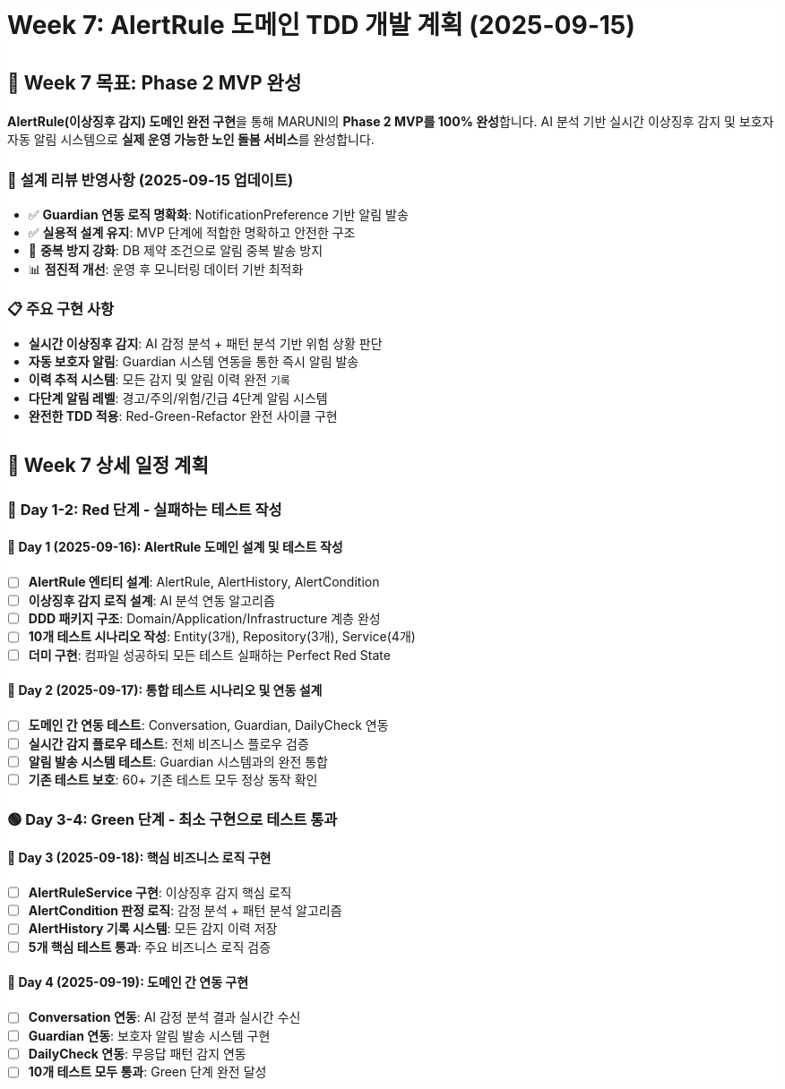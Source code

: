 # Week 7: AlertRule 도메인 TDD 개발 계획 (2025-09-15)

## 🎯 Week 7 목표: Phase 2 MVP 완성

**AlertRule(이상징후 감지) 도메인 완전 구현**을 통해 MARUNI의 **Phase 2 MVP를 100% 완성**합니다.
AI 분석 기반 실시간 이상징후 감지 및 보호자 자동 알림 시스템으로 **실제 운영 가능한 노인 돌봄 서비스**를 완성합니다.

### 📝 **설계 리뷰 반영사항** (2025-09-15 업데이트)
- ✅ **Guardian 연동 로직 명확화**: NotificationPreference 기반 알림 발송
- ✅ **실용적 설계 유지**: MVP 단계에 적합한 명확하고 안전한 구조
- 🔄 **중복 방지 강화**: DB 제약 조건으로 알림 중복 발송 방지
- 📊 **점진적 개선**: 운영 후 모니터링 데이터 기반 최적화

### 📋 주요 구현 사항
- **실시간 이상징후 감지**: AI 감정 분석 + 패턴 분석 기반 위험 상황 판단
- **자동 보호자 알림**: Guardian 시스템 연동을 통한 즉시 알림 발송
- **이력 추적 시스템**: 모든 감지 및 알림 이력 완전 `기록`
- **다단계 알림 레벨**: 경고/주의/위험/긴급 4단계 알림 시스템
- **완전한 TDD 적용**: Red-Green-Refactor 완전 사이클 구현

## 📅 Week 7 상세 일정 계획

### 🔴 **Day 1-2: Red 단계** - 실패하는 테스트 작성
#### 📅 Day 1 (2025-09-16): AlertRule 도메인 설계 및 테스트 작성
- [ ] **AlertRule 엔티티 설계**: AlertRule, AlertHistory, AlertCondition
- [ ] **이상징후 감지 로직 설계**: AI 분석 연동 알고리즘
- [ ] **DDD 패키지 구조**: Domain/Application/Infrastructure 계층 완성
- [ ] **10개 테스트 시나리오 작성**: Entity(3개), Repository(3개), Service(4개)
- [ ] **더미 구현**: 컴파일 성공하되 모든 테스트 실패하는 Perfect Red State

#### 📅 Day 2 (2025-09-17): 통합 테스트 시나리오 및 연동 설계
- [ ] **도메인 간 연동 테스트**: Conversation, Guardian, DailyCheck 연동
- [ ] **실시간 감지 플로우 테스트**: 전체 비즈니스 플로우 검증
- [ ] **알림 발송 시스템 테스트**: Guardian 시스템과의 완전 통합
- [ ] **기존 테스트 보호**: 60+ 기존 테스트 모두 정상 동작 확인

### 🟢 **Day 3-4: Green 단계** - 최소 구현으로 테스트 통과
#### 📅 Day 3 (2025-09-18): 핵심 비즈니스 로직 구현
- [ ] **AlertRuleService 구현**: 이상징후 감지 핵심 로직
- [ ] **AlertCondition 판정 로직**: 감정 분석 + 패턴 분석 알고리즘
- [ ] **AlertHistory 기록 시스템**: 모든 감지 이력 저장
- [ ] **5개 핵심 테스트 통과**: 주요 비즈니스 로직 검증

#### 📅 Day 4 (2025-09-19): 도메인 간 연동 구현
- [ ] **Conversation 연동**: AI 감정 분석 결과 실시간 수신
- [ ] **Guardian 연동**: 보호자 알림 발송 시스템 구현
- [ ] **DailyCheck 연동**: 무응답 패턴 감지 연동
- [ ] **10개 테스트 모두 통과**: Green 단계 완전 달성
